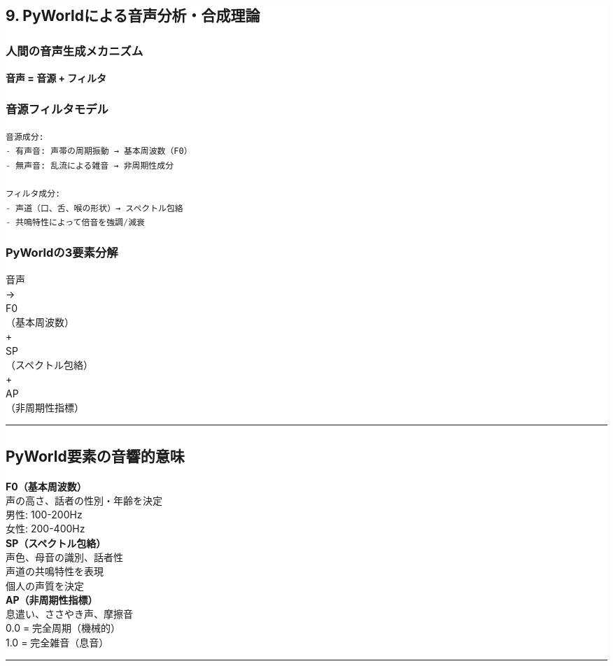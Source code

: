 


## 9. PyWorldによる音声分析・合成理論

<div class="highlight">

### <span class="light-text">人間の音声生成メカニズム
**<span class="light-text">音声 = 音源 + フィルタ**

</div>

### 音源フィルタモデル
```python
音源成分:
- 有声音: 声帯の周期振動 → 基本周波数（F0）
- 無声音: 乱流による雑音 → 非周期性成分

フィルタ成分:
- 声道（口、舌、喉の形状）→ スペクトル包絡
- 共鳴特性によって倍音を強調/減衰
```

### PyWorldの3要素分解
<div class="flow">
<div class="flow-item">音声</div>
<div class="arrow">→</div>
<div class="flow-item">F0<br>（基本周波数）</div>
<div class="arrow">+</div>
<div class="flow-item">SP<br>（スペクトル包絡）</div>
<div class="arrow">+</div>
<div class="flow-item">AP<br>（非周期性指標）</div>
</div>

---



## PyWorld要素の音響的意味

<div class="grid">
<div class="card">
<strong>F0（基本周波数）</strong><br>
声の高さ、話者の性別・年齢を決定<br>
男性: 100-200Hz<br>
女性: 200-400Hz
</div>
<div class="card">
<strong>SP（スペクトル包絡）</strong><br>
声色、母音の識別、話者性<br>
声道の共鳴特性を表現<br>
個人の声質を決定
</div>
<div class="card">
<strong>AP（非周期性指標）</strong><br>
息遣い、ささやき声、摩擦音<br>
0.0 = 完全周期（機械的）<br>
1.0 = 完全雑音（息音）
</div>
</div>

---